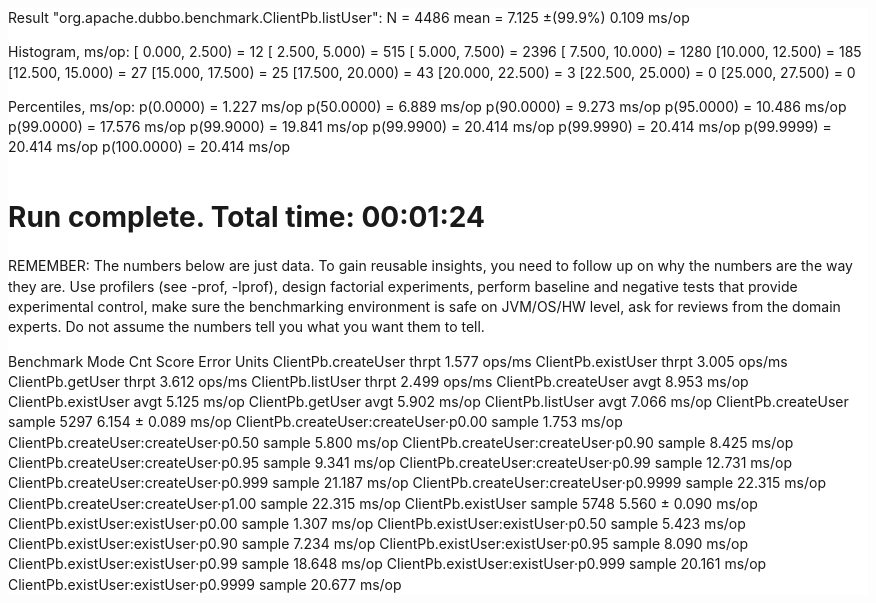 

Result "org.apache.dubbo.benchmark.ClientPb.listUser":
  N = 4486
  mean =      7.125 ±(99.9%) 0.109 ms/op

  Histogram, ms/op:
    [ 0.000,  2.500) = 12 
    [ 2.500,  5.000) = 515 
    [ 5.000,  7.500) = 2396 
    [ 7.500, 10.000) = 1280 
    [10.000, 12.500) = 185 
    [12.500, 15.000) = 27 
    [15.000, 17.500) = 25 
    [17.500, 20.000) = 43 
    [20.000, 22.500) = 3 
    [22.500, 25.000) = 0 
    [25.000, 27.500) = 0 

  Percentiles, ms/op:
      p(0.0000) =      1.227 ms/op
     p(50.0000) =      6.889 ms/op
     p(90.0000) =      9.273 ms/op
     p(95.0000) =     10.486 ms/op
     p(99.0000) =     17.576 ms/op
     p(99.9000) =     19.841 ms/op
     p(99.9900) =     20.414 ms/op
     p(99.9990) =     20.414 ms/op
     p(99.9999) =     20.414 ms/op
    p(100.0000) =     20.414 ms/op


# Run complete. Total time: 00:01:24

REMEMBER: The numbers below are just data. To gain reusable insights, you need to follow up on
why the numbers are the way they are. Use profilers (see -prof, -lprof), design factorial
experiments, perform baseline and negative tests that provide experimental control, make sure
the benchmarking environment is safe on JVM/OS/HW level, ask for reviews from the domain experts.
Do not assume the numbers tell you what you want them to tell.

Benchmark                                 Mode   Cnt   Score   Error   Units
ClientPb.createUser                      thrpt         1.577          ops/ms
ClientPb.existUser                       thrpt         3.005          ops/ms
ClientPb.getUser                         thrpt         3.612          ops/ms
ClientPb.listUser                        thrpt         2.499          ops/ms
ClientPb.createUser                       avgt         8.953           ms/op
ClientPb.existUser                        avgt         5.125           ms/op
ClientPb.getUser                          avgt         5.902           ms/op
ClientPb.listUser                         avgt         7.066           ms/op
ClientPb.createUser                     sample  5297   6.154 ± 0.089   ms/op
ClientPb.createUser:createUser·p0.00    sample         1.753           ms/op
ClientPb.createUser:createUser·p0.50    sample         5.800           ms/op
ClientPb.createUser:createUser·p0.90    sample         8.425           ms/op
ClientPb.createUser:createUser·p0.95    sample         9.341           ms/op
ClientPb.createUser:createUser·p0.99    sample        12.731           ms/op
ClientPb.createUser:createUser·p0.999   sample        21.187           ms/op
ClientPb.createUser:createUser·p0.9999  sample        22.315           ms/op
ClientPb.createUser:createUser·p1.00    sample        22.315           ms/op
ClientPb.existUser                      sample  5748   5.560 ± 0.090   ms/op
ClientPb.existUser:existUser·p0.00      sample         1.307           ms/op
ClientPb.existUser:existUser·p0.50      sample         5.423           ms/op
ClientPb.existUser:existUser·p0.90      sample         7.234           ms/op
ClientPb.existUser:existUser·p0.95      sample         8.090           ms/op
ClientPb.existUser:existUser·p0.99      sample        18.648           ms/op
ClientPb.existUser:existUser·p0.999     sample        20.161           ms/op
ClientPb.existUser:existUser·p0.9999    sample        20.677           ms/op